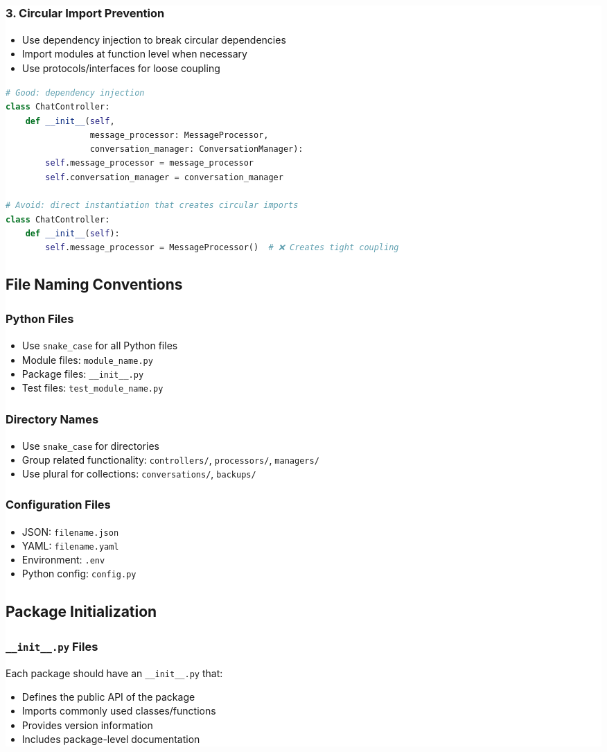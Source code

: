 ### 3. Circular Import Prevention

- Use dependency injection to break circular dependencies
- Import modules at function level when necessary
- Use protocols/interfaces for loose coupling

```python
# Good: dependency injection
class ChatController:
    def __init__(self,
                 message_processor: MessageProcessor,
                 conversation_manager: ConversationManager):
        self.message_processor = message_processor
        self.conversation_manager = conversation_manager

# Avoid: direct instantiation that creates circular imports
class ChatController:
    def __init__(self):
        self.message_processor = MessageProcessor()  # ❌ Creates tight coupling
```

## File Naming Conventions

### Python Files
- Use `snake_case` for all Python files
- Module files: `module_name.py`
- Package files: `__init__.py`
- Test files: `test_module_name.py`

### Directory Names
- Use `snake_case` for directories
- Group related functionality: `controllers/`, `processors/`, `managers/`
- Use plural for collections: `conversations/`, `backups/`

### Configuration Files
- JSON: `filename.json`
- YAML: `filename.yaml`
- Environment: `.env`
- Python config: `config.py`

## Package Initialization

### `__init__.py` Files

Each package should have an `__init__.py` that:
- Defines the public API of the package
- Imports commonly used classes/functions
- Provides version information
- Includes package-level documentation
